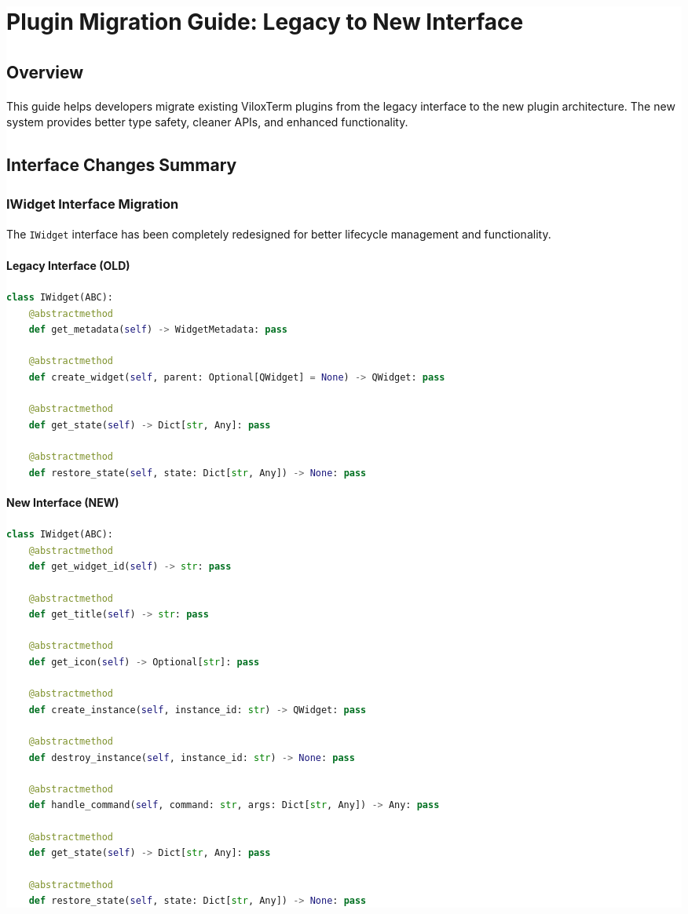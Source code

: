 # Plugin Migration Guide: Legacy to New Interface

## Overview

This guide helps developers migrate existing ViloxTerm plugins from the legacy interface to the new plugin architecture. The new system provides better type safety, cleaner APIs, and enhanced functionality.

## Interface Changes Summary

### IWidget Interface Migration

The `IWidget` interface has been completely redesigned for better lifecycle management and functionality.

#### Legacy Interface (OLD)
```python
class IWidget(ABC):
    @abstractmethod
    def get_metadata(self) -> WidgetMetadata: pass

    @abstractmethod
    def create_widget(self, parent: Optional[QWidget] = None) -> QWidget: pass

    @abstractmethod
    def get_state(self) -> Dict[str, Any]: pass

    @abstractmethod
    def restore_state(self, state: Dict[str, Any]) -> None: pass
```

#### New Interface (NEW)
```python
class IWidget(ABC):
    @abstractmethod
    def get_widget_id(self) -> str: pass

    @abstractmethod
    def get_title(self) -> str: pass

    @abstractmethod
    def get_icon(self) -> Optional[str]: pass

    @abstractmethod
    def create_instance(self, instance_id: str) -> QWidget: pass

    @abstractmethod
    def destroy_instance(self, instance_id: str) -> None: pass

    @abstractmethod
    def handle_command(self, command: str, args: Dict[str, Any]) -> Any: pass

    @abstractmethod
    def get_state(self) -> Dict[str, Any]: pass

    @abstractmethod
    def restore_state(self, state: Dict[str, Any]) -> None: pass
```
